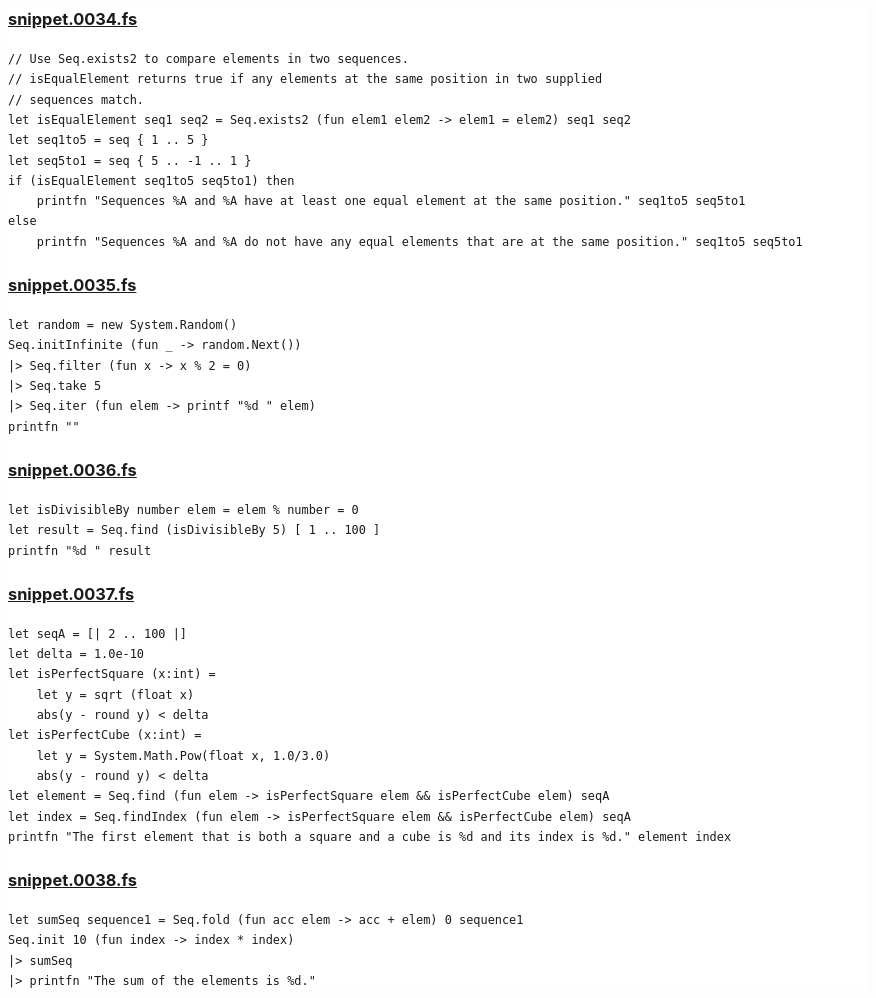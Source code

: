 ### [snippet.0034.fs](snippet.0034.fs)
```
// Use Seq.exists2 to compare elements in two sequences.
// isEqualElement returns true if any elements at the same position in two supplied
// sequences match.
let isEqualElement seq1 seq2 = Seq.exists2 (fun elem1 elem2 -> elem1 = elem2) seq1 seq2
let seq1to5 = seq { 1 .. 5 }
let seq5to1 = seq { 5 .. -1 .. 1 }
if (isEqualElement seq1to5 seq5to1) then
    printfn "Sequences %A and %A have at least one equal element at the same position." seq1to5 seq5to1
else
    printfn "Sequences %A and %A do not have any equal elements that are at the same position." seq1to5 seq5to1
```

### [snippet.0035.fs](snippet.0035.fs)
```
let random = new System.Random()
Seq.initInfinite (fun _ -> random.Next())
|> Seq.filter (fun x -> x % 2 = 0)
|> Seq.take 5
|> Seq.iter (fun elem -> printf "%d " elem)
printfn ""
```

### [snippet.0036.fs](snippet.0036.fs)
```
let isDivisibleBy number elem = elem % number = 0
let result = Seq.find (isDivisibleBy 5) [ 1 .. 100 ]
printfn "%d " result
```

### [snippet.0037.fs](snippet.0037.fs)
```
let seqA = [| 2 .. 100 |]
let delta = 1.0e-10
let isPerfectSquare (x:int) =
    let y = sqrt (float x)
    abs(y - round y) < delta
let isPerfectCube (x:int) =
    let y = System.Math.Pow(float x, 1.0/3.0)
    abs(y - round y) < delta
let element = Seq.find (fun elem -> isPerfectSquare elem && isPerfectCube elem) seqA
let index = Seq.findIndex (fun elem -> isPerfectSquare elem && isPerfectCube elem) seqA
printfn "The first element that is both a square and a cube is %d and its index is %d." element index
```

### [snippet.0038.fs](snippet.0038.fs)
```
let sumSeq sequence1 = Seq.fold (fun acc elem -> acc + elem) 0 sequence1
Seq.init 10 (fun index -> index * index)
|> sumSeq
|> printfn "The sum of the elements is %d."
```
